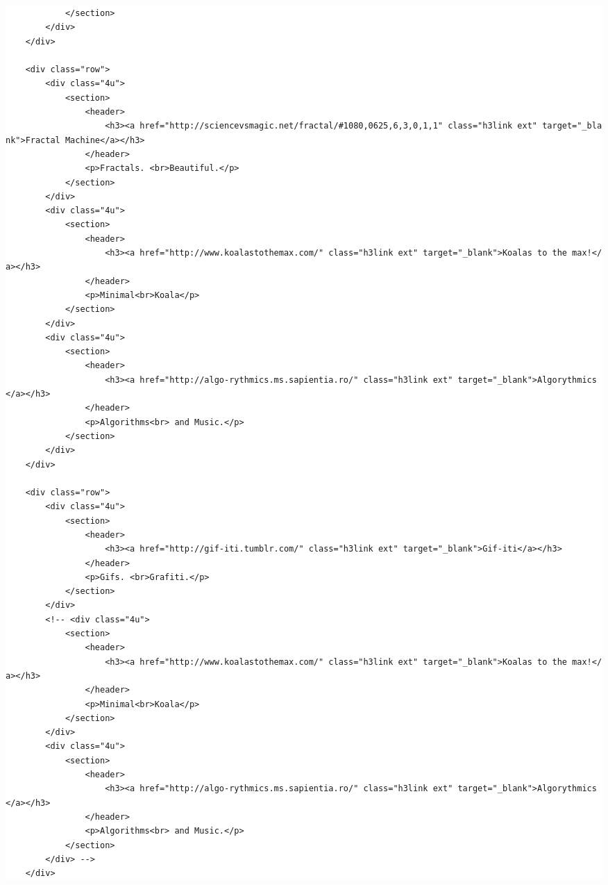 				</section>
			</div>
		</div>

		<div class="row">
			<div class="4u">
				<section>
					<header>
						<h3><a href="http://sciencevsmagic.net/fractal/#1080,0625,6,3,0,1,1" class="h3link ext" target="_blank">Fractal Machine</a></h3>
					</header>
					<p>Fractals. <br>Beautiful.</p>
				</section>
			</div>
			<div class="4u">
				<section>
					<header>
						<h3><a href="http://www.koalastothemax.com/" class="h3link ext" target="_blank">Koalas to the max!</a></h3>
					</header>
					<p>Minimal<br>Koala</p>
				</section>
			</div>
			<div class="4u">
				<section>
					<header>
						<h3><a href="http://algo-rythmics.ms.sapientia.ro/" class="h3link ext" target="_blank">Algorythmics</a></h3>
					</header>
					<p>Algorithms<br> and Music.</p>
				</section>
			</div>
		</div>

		<div class="row">
			<div class="4u">
				<section>
					<header>
						<h3><a href="http://gif-iti.tumblr.com/" class="h3link ext" target="_blank">Gif-iti</a></h3>
					</header>
					<p>Gifs. <br>Grafiti.</p>
				</section>
			</div>
			<!-- <div class="4u">
				<section>
					<header>
						<h3><a href="http://www.koalastothemax.com/" class="h3link ext" target="_blank">Koalas to the max!</a></h3>
					</header>
					<p>Minimal<br>Koala</p>
				</section>
			</div>
			<div class="4u">
				<section>
					<header>
						<h3><a href="http://algo-rythmics.ms.sapientia.ro/" class="h3link ext" target="_blank">Algorythmics</a></h3>
					</header>
					<p>Algorithms<br> and Music.</p>
				</section>
			</div> -->
		</div>
